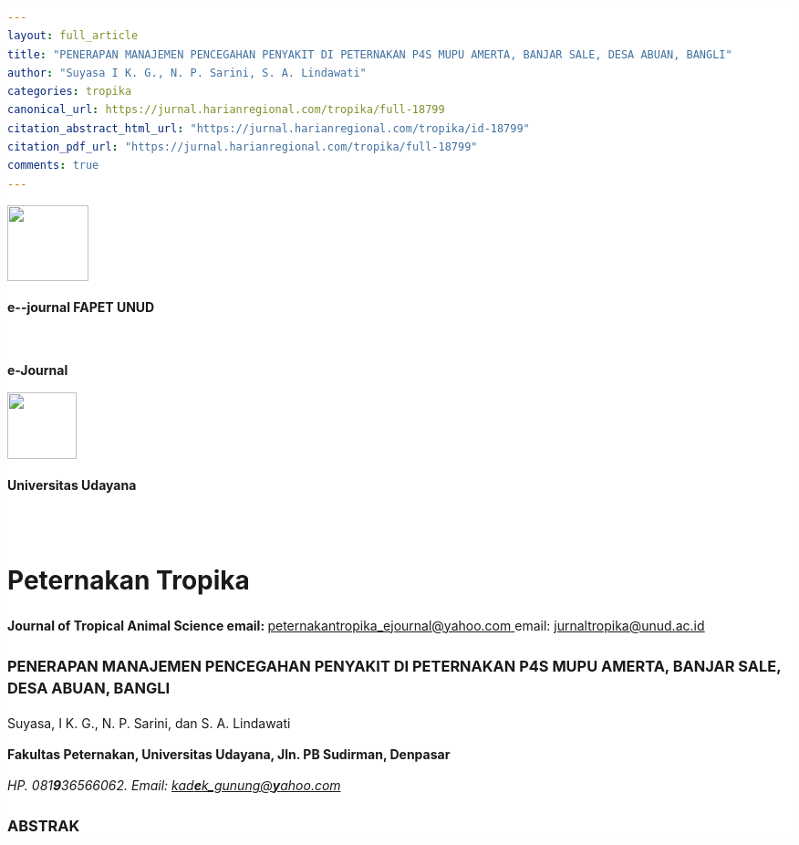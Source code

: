 ```yaml
---
layout: full_article
title: "PENERAPAN MANAJEMEN PENCEGAHAN PENYAKIT DI PETERNAKAN P4S MUPU AMERTA, BANJAR SALE, DESA ABUAN, BANGLI"
author: "Suyasa I K. G., N. P. Sarini, S. A. Lindawati"
categories: tropika
canonical_url: https://jurnal.harianregional.com/tropika/full-18799 
citation_abstract_html_url: "https://jurnal.harianregional.com/tropika/id-18799"
citation_pdf_url: "https://jurnal.harianregional.com/tropika/full-18799"  
comments: true
---
```


<div><img src="https://jurnal.harianregional.com/media/18799-1.jpg" alt="" style="width:67pt;height:62pt;">
<p><span class="font1" style="font-weight:bold;">e--journal FAPET UNUD</span></p>
</div><br clear="all">
<p><span class="font5" style="font-weight:bold;">e-Journal</span></p>
<div><img src="https://jurnal.harianregional.com/media/18799-2.jpg" alt="" style="width:57pt;height:55pt;">
<p><span class="font1" style="font-weight:bold;">Universitas Udayana</span></p>
</div><br clear="all"><a name="caption1"></a>
<h1><a name="bookmark0"></a><span class="font6" style="font-weight:bold;"><a name="bookmark1"></a>Peternakan Tropika</span></h1>
<p><span class="font7" style="font-weight:bold;">Journal of Tropical Animal Science </span><span class="font0" style="font-weight:bold;">email: </span><a href="mailto:peternakantropika_ejournal@yahoo.com"><span class="font0" style="text-decoration:underline;">peternakantropika_ejournal@yahoo.com</span></a><span class="font0" style="text-decoration:underline;"> </span><span class="font0">email: </span><a href="mailto:jurnaltropika@unud.ac.id"><span class="font0" style="text-decoration:underline;">jurnaltropika@unud.ac.id</span></a></p>
<h3><a name="bookmark2"></a><span class="font3" style="font-weight:bold;"><a name="bookmark3"></a>PENERAPAN MANAJEMEN PENCEGAHAN PENYAKIT DI PETERNAKAN P4S MUPU AMERTA, BANJAR SALE, DESA ABUAN, BANGLI</span></h3>
<p><span class="font2">Suyasa, I K. G., N. P. Sarini, dan S. A. Lindawati</span></p>
<p><span class="font2" style="font-weight:bold;">Fakultas Peternakan, Universitas Udayana, Jln. PB Sudirman, Denpasar</span></p>
<p><span class="font2" style="font-style:italic;">HP. 081</span><span class="font2" style="font-weight:bold;font-style:italic;">9</span><span class="font2" style="font-style:italic;">36566062. Email: </span><a href="mailto:kadek_gunung@yahoo.com"><span class="font2" style="font-style:italic;">kad</span><span class="font2" style="font-weight:bold;font-style:italic;">e</span><span class="font2" style="font-style:italic;">k_gunung@</span><span class="font2" style="font-weight:bold;font-style:italic;">y</span><span class="font2" style="font-style:italic;">ahoo.com</span></a></p>
<h3><a name="bookmark4"></a><span class="font3" style="font-weight:bold;"><a name="bookmark5"></a>ABSTRAK</span></h3>